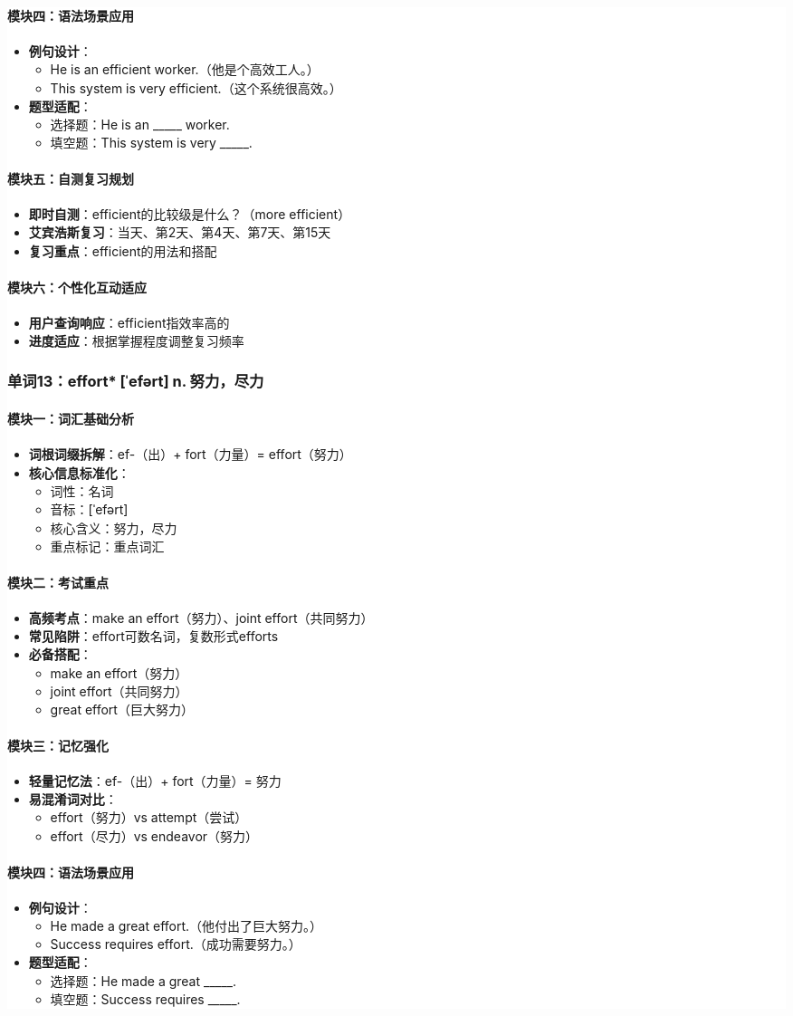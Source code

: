 #### 模块四：语法场景应用

- **例句设计**：
  - He is an efficient worker.（他是个高效工人。）
  - This system is very efficient.（这个系统很高效。）
- **题型适配**：
  - 选择题：He is an _____ worker.
  - 填空题：This system is very _____.

#### 模块五：自测复习规划

- **即时自测**：efficient的比较级是什么？（more efficient）
- **艾宾浩斯复习**：当天、第2天、第4天、第7天、第15天
- **复习重点**：efficient的用法和搭配

#### 模块六：个性化互动适应

- **用户查询响应**：efficient指效率高的
- **进度适应**：根据掌握程度调整复习频率

### 单词13：effort* [ˈefərt] n. 努力，尽力

#### 模块一：词汇基础分析

- **词根词缀拆解**：ef-（出）+ fort（力量）= effort（努力）
- **核心信息标准化**：
  - 词性：名词
  - 音标：[ˈefərt]
  - 核心含义：努力，尽力
  - 重点标记：重点词汇

#### 模块二：考试重点

- **高频考点**：make an effort（努力）、joint effort（共同努力）
- **常见陷阱**：effort可数名词，复数形式efforts
- **必备搭配**：
  - make an effort（努力）
  - joint effort（共同努力）
  - great effort（巨大努力）

#### 模块三：记忆强化

- **轻量记忆法**：ef-（出）+ fort（力量）= 努力
- **易混淆词对比**：
  - effort（努力）vs attempt（尝试）
  - effort（尽力）vs endeavor（努力）

#### 模块四：语法场景应用

- **例句设计**：
  - He made a great effort.（他付出了巨大努力。）
  - Success requires effort.（成功需要努力。）
- **题型适配**：
  - 选择题：He made a great _____.
  - 填空题：Success requires _____.
